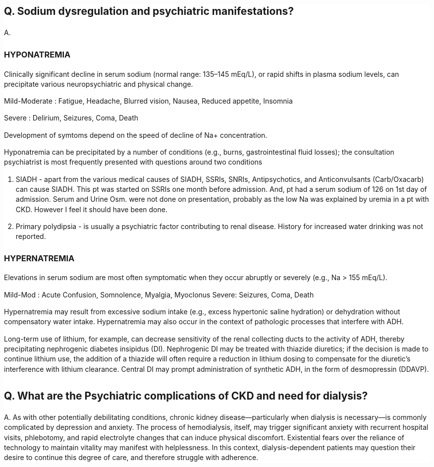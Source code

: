 ## Q. Sodium dysregulation and psychiatric manifestations?
A.
### HYPONATREMIA
Clinically significant decline in serum sodium (normal range: 135–145 mEq/L), or rapid shifts in plasma sodium levels, can precipitate various neuropsychiatric and physical change.

Mild-Moderate : Fatigue, Headache, Blurred vision, Nausea, Reduced appetite, Insomnia

Severe : Delirium, Seizures, Coma, Death

Development of symtoms depend on the speed of decline of Na+ concentration.

Hyponatremia can be precipitated by a number of conditions (e.g., burns, gastrointestinal fluid losses); the consultation psychiatrist is most frequently presented with questions around two conditions
1. SIADH - apart from the various medical causes of SIADH, SSRIs, SNRIs, Antipsychotics, and Anticonvulsants (Carb/Oxacarb) can cause SIADH. This pt was started on SSRIs one month before admission. And, pt had a serum sodium of 126 on 1st day of admission. Serum and Urine Osm. were not done on presentation, probably as the low Na was explained by uremia in a pt with CKD. However I feel it should have been done.

2. Primary polydipsia - is usually a psychiatric factor contributing to renal disease. History for increased water drinking was not reported.

### HYPERNATREMIA
Elevations in serum sodium are most often symptomatic when they occur abruptly or severely (e.g., Na > 155 mEq/L).

Mild-Mod : Acute Confusion, Somnolence, Myalgia, Myoclonus
Severe: Seizures, Coma, Death

Hypernatremia may result from excessive sodium intake (e.g., excess hypertonic saline hydration) or dehydration without compensatory water intake. Hypernatremia may also occur in the context of pathologic processes that interfere with ADH.

Long-term use of lithium, for example, can decrease sensitivity of the renal collecting ducts to the activity of ADH, thereby precipitating nephrogenic diabetes insipidus (DI). Nephrogenic DI may be treated with thiazide diuretics; if the decision is made to continue lithium use, the addition of a thiazide will often require a reduction in lithium dosing to compensate for the diuretic’s interference with lithium clearance. Central DI may prompt administration of synthetic ADH, in the form of desmopressin (DDAVP).

## Q. What are the Psychiatric complications of CKD and need for dialysis?
A. As with other potentially debilitating conditions, chronic kidney disease—particularly when dialysis is necessary—is commonly complicated by depression and anxiety.
The process of hemodialysis, itself, may trigger significant anxiety with recurrent hospital visits, phlebotomy, and rapid electrolyte changes that can induce physical discomfort.
Existential fears over the reliance of technology to maintain vitality may manifest with helplessness. In this context, dialysis-dependent patients may question their desire to continue this degree of care, and therefore struggle with adherence.
